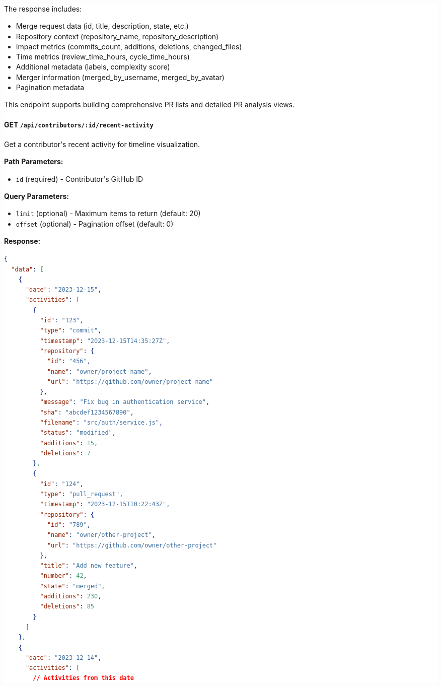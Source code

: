 The response includes:
- Merge request data (id, title, description, state, etc.)
- Repository context (repository_name, repository_description)
- Impact metrics (commits_count, additions, deletions, changed_files)
- Time metrics (review_time_hours, cycle_time_hours)
- Additional metadata (labels, complexity score)
- Merger information (merged_by_username, merged_by_avatar)
- Pagination metadata

This endpoint supports building comprehensive PR lists and detailed PR analysis views.

#### GET `/api/contributors/:id/recent-activity`

Get a contributor's recent activity for timeline visualization.

**Path Parameters:**
- `id` (required) - Contributor's GitHub ID

**Query Parameters:**
- `limit` (optional) - Maximum items to return (default: 20)
- `offset` (optional) - Pagination offset (default: 0)

**Response:**
```json
{
  "data": [
    {
      "date": "2023-12-15",
      "activities": [
        {
          "id": "123",
          "type": "commit",
          "timestamp": "2023-12-15T14:35:27Z",
          "repository": {
            "id": "456",
            "name": "owner/project-name",
            "url": "https://github.com/owner/project-name"
          },
          "message": "Fix bug in authentication service",
          "sha": "abcdef1234567890",
          "filename": "src/auth/service.js",
          "status": "modified",
          "additions": 15,
          "deletions": 7
        },
        {
          "id": "124",
          "type": "pull_request",
          "timestamp": "2023-12-15T10:22:43Z",
          "repository": {
            "id": "789",
            "name": "owner/other-project",
            "url": "https://github.com/owner/other-project"
          },
          "title": "Add new feature",
          "number": 42,
          "state": "merged",
          "additions": 230,
          "deletions": 85
        }
      ]
    },
    {
      "date": "2023-12-14",
      "activities": [
        // Activities from this date
```